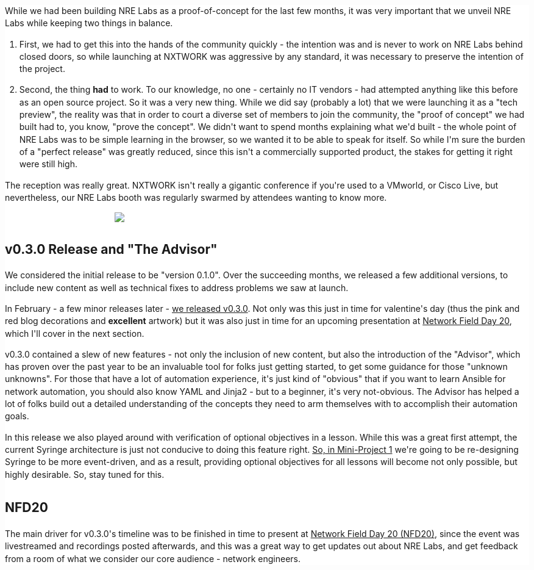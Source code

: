 While we had been building NRE Labs as a proof-of-concept for the last few months, it was very important that we unveil NRE Labs while keeping two things in balance.

1. First, we had to get this into the hands of the community quickly - the intention was and is never to work on NRE Labs behind closed doors, so while launching at NXTWORK was aggressive by any standard, it was necessary to preserve the intention of the project.

2. Second, the thing **had** to work. To our knowledge, no one - certainly no IT vendors - had attempted anything like this before as an open source project. So it was a very new thing. While we did say (probably a lot) that we were launching it as a "tech preview", the reality was that in order to court a diverse set of members to join the community, the "proof of concept" we had built had to, you know, "prove the concept". We didn't want to spend months explaining what we'd built - the whole point of NRE Labs was to be simple learning in the browser, so we wanted it to be able to speak for itself. So while I'm sure the burden of a "perfect release" was greatly reduced, since this isn't a commercially supported product, the stakes for getting it right were still high.

The reception was really great. NXTWORK isn't really a gigantic conference if you're used to a VMworld, or Cisco Live, but nevertheless, our NRE Labs booth was regularly swarmed by attendees wanting to know more.

<div style="text-align:center;"><a href="/images/2019/10/labcoats.jpeg"><img src="/images/2019/10/labcoats.jpeg" style="width: 500px;display: block;margin: 0 auto;" ></a></div>

## v0.3.0 Release and "The Advisor"

We considered the initial release to be "version 0.1.0". Over the succeeding months, we released a few additional versions, to include new content as well as technical fixes to address problems we saw at launch.

In February - a few minor releases later - [we released v0.3.0](https://networkreliability.engineering/2019/02/a-special-automated-valentine---nre-labs-v0.3.0/). Not only was this just in time for valentine's day (thus the pink and red blog decorations and **excellent** artwork) but it was also just in time for an upcoming presentation at [Network Field Day 20](https://techfieldday.com/event/nfd20/), which I'll cover in the next section.

v0.3.0 contained a slew of new features - not only the inclusion of new content, but also the introduction of the "Advisor", which has proven over the past year to be an invaluable tool for folks just getting started, to get some guidance for those "unknown unknowns". For those that have a lot of automation experience, it's just kind of "obvious" that if you want to learn Ansible for network automation, you should also know YAML and Jinja2 - but to a beginner, it's very not-obvious. The Advisor has helped a lot of folks build out a detailed understanding of the concepts they need to arm themselves with to accomplish their automation goals.

In this release we also played around with verification of optional objectives in a lesson. While this was a great first attempt, the current Syringe architecture is just not conducive to doing this feature right. [So, in Mini-Project 1](https://github.com/nre-learning/proposals/blob/master/antidote-v1.0/roadmap.md#mp1-syringe-re-architecture) we're going to be re-designing Syringe to be more event-driven, and as a result, providing optional objectives for all lessons will become not only possible, but highly desirable. So, stay tuned for this.

## NFD20

The main driver for v0.3.0's timeline was to be finished in time to present at [Network Field Day 20 (NFD20)](https://techfieldday.com/event/nfd20/), since the event was livestreamed and recordings posted afterwards, and this was a great way to get updates out about NRE Labs, and get feedback from a room of what we consider our core audience - network engineers.
